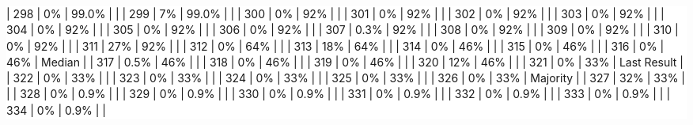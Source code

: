 | 298 | 0% | 99.0% |  |
| 299 | 7% | 99.0% |  |
| 300 | 0% | 92% |  |
| 301 | 0% | 92% |  |
| 302 | 0% | 92% |  |
| 303 | 0% | 92% |  |
| 304 | 0% | 92% |  |
| 305 | 0% | 92% |  |
| 306 | 0% | 92% |  |
| 307 | 0.3% | 92% |  |
| 308 | 0% | 92% |  |
| 309 | 0% | 92% |  |
| 310 | 0% | 92% |  |
| 311 | 27% | 92% |  |
| 312 | 0% | 64% |  |
| 313 | 18% | 64% |  |
| 314 | 0% | 46% |  |
| 315 | 0% | 46% |  |
| 316 | 0% | 46% | Median |
| 317 | 0.5% | 46% |  |
| 318 | 0% | 46% |  |
| 319 | 0% | 46% |  |
| 320 | 12% | 46% |  |
| 321 | 0% | 33% | Last Result |
| 322 | 0% | 33% |  |
| 323 | 0% | 33% |  |
| 324 | 0% | 33% |  |
| 325 | 0% | 33% |  |
| 326 | 0% | 33% | Majority |
| 327 | 32% | 33% |  |
| 328 | 0% | 0.9% |  |
| 329 | 0% | 0.9% |  |
| 330 | 0% | 0.9% |  |
| 331 | 0% | 0.9% |  |
| 332 | 0% | 0.9% |  |
| 333 | 0% | 0.9% |  |
| 334 | 0% | 0.9% |  |